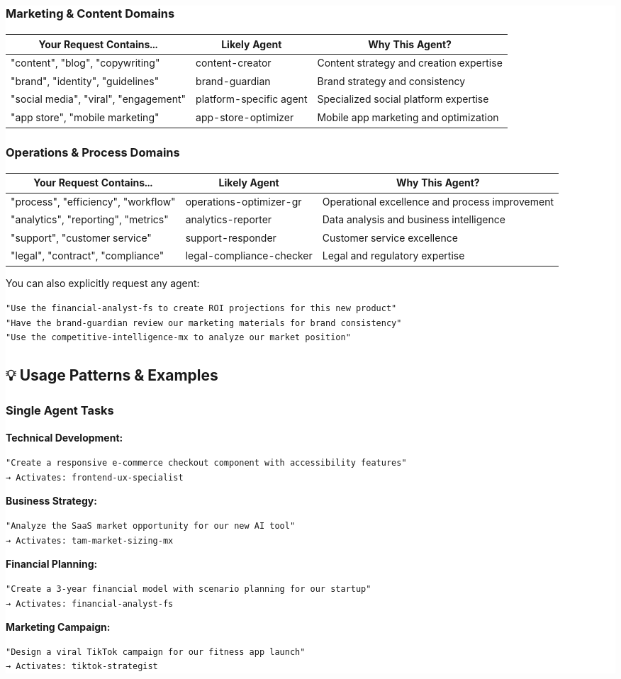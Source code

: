 ### Marketing & Content Domains
| Your Request Contains... | Likely Agent | Why This Agent? |
|-------------------------|--------------|----------------|
| "content", "blog", "copywriting" | content-creator | Content strategy and creation expertise |
| "brand", "identity", "guidelines" | brand-guardian | Brand strategy and consistency |
| "social media", "viral", "engagement" | platform-specific agent | Specialized social platform expertise |
| "app store", "mobile marketing" | app-store-optimizer | Mobile app marketing and optimization |

### Operations & Process Domains
| Your Request Contains... | Likely Agent | Why This Agent? |
|-------------------------|--------------|----------------|
| "process", "efficiency", "workflow" | operations-optimizer-gr | Operational excellence and process improvement |
| "analytics", "reporting", "metrics" | analytics-reporter | Data analysis and business intelligence |
| "support", "customer service" | support-responder | Customer service excellence |
| "legal", "contract", "compliance" | legal-compliance-checker | Legal and regulatory expertise |

You can also explicitly request any agent:
```
"Use the financial-analyst-fs to create ROI projections for this new product"
"Have the brand-guardian review our marketing materials for brand consistency"
"Use the competitive-intelligence-mx to analyze our market position"
```

## 💡 Usage Patterns & Examples

### Single Agent Tasks

**Technical Development:**
```
"Create a responsive e-commerce checkout component with accessibility features"
→ Activates: frontend-ux-specialist
```

**Business Strategy:**
```
"Analyze the SaaS market opportunity for our new AI tool"
→ Activates: tam-market-sizing-mx
```

**Financial Planning:**
```
"Create a 3-year financial model with scenario planning for our startup"
→ Activates: financial-analyst-fs
```

**Marketing Campaign:**
```
"Design a viral TikTok campaign for our fitness app launch"
→ Activates: tiktok-strategist
```
